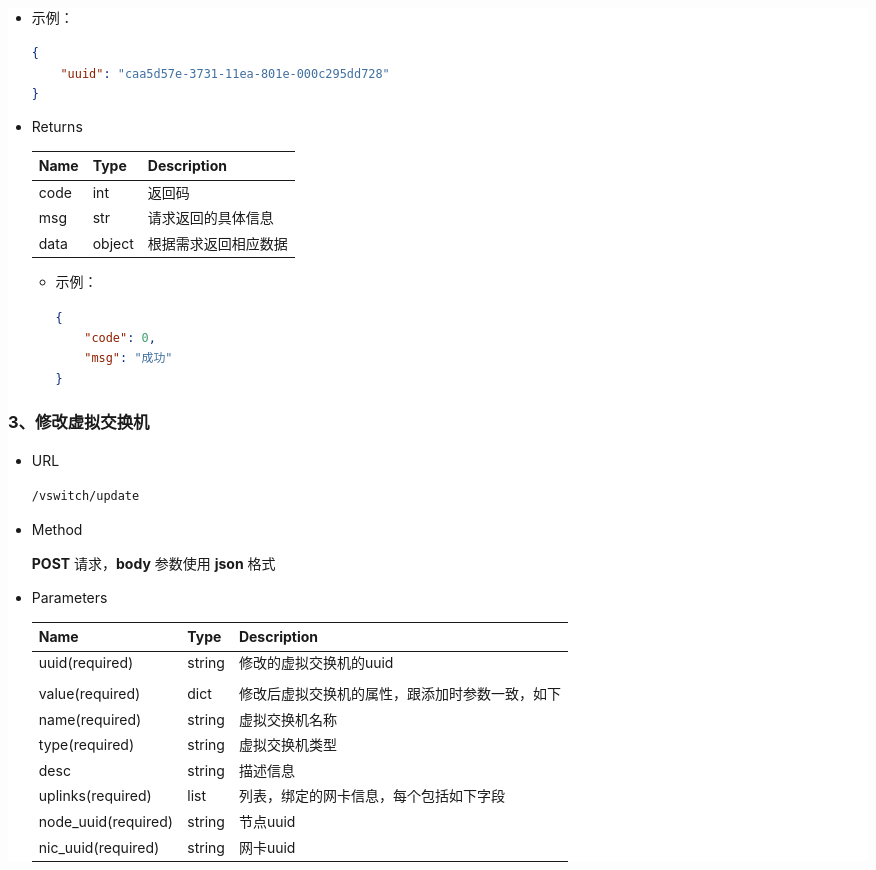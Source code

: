  - 示例：

    ```json
    {
        "uuid": "caa5d57e-3731-11ea-801e-000c295dd728"
    }
    ```


* Returns

  | Name | Type   | Description          |
  | :--- | :----- | :------------------- |
  | code | int    | 返回码               |
  | msg  | str    | 请求返回的具体信息   |
  | data | object | 根据需求返回相应数据 |

  - 示例：

    ```json
    {
    	"code": 0,
    	"msg": "成功"
    }
    ```

### 3、修改虚拟交换机 ###


* URL

  `/vswitch/update`

* Method

  **POST** 请求，**body** 参数使用 **json** 格式

* Parameters

  | Name                | Type   | Description                                    |
  | ------------------- | ------ | ---------------------------------------------- |
  | uuid(required)      | string | 修改的虚拟交换机的uuid                         |
  |                     |        |                                                |
  | value(required)     | dict   | 修改后虚拟交换机的属性，跟添加时参数一致，如下 |
  | name(required)      | string | 虚拟交换机名称                                 |
  | type(required)      | string | 虚拟交换机类型                                 |
  | desc                | string | 描述信息                                       |
  | uplinks(required)   | list   | 列表，绑定的网卡信息，每个包括如下字段         |
  | node_uuid(required) | string | 节点uuid                                       |
  | nic_uuid(required)  | string | 网卡uuid                                       |
